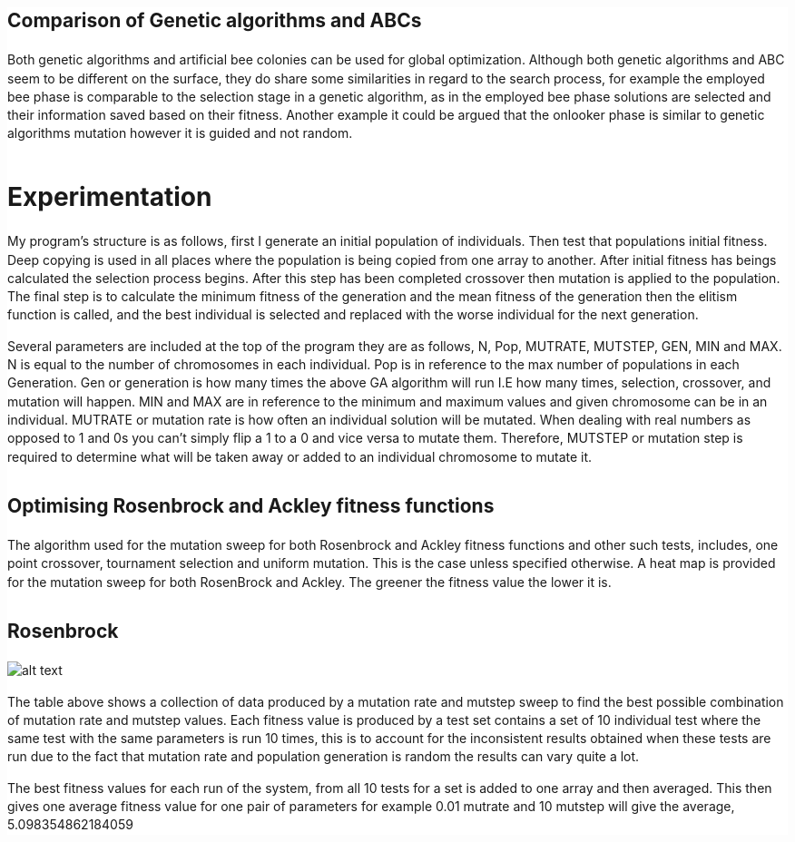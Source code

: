 ## Comparison of Genetic algorithms and ABCs
Both genetic algorithms and artificial bee colonies can be used for global optimization. Although both genetic algorithms and ABC seem to be different on the surface, they do share some similarities in regard to the search process, for example the employed bee phase is comparable to the selection stage in a genetic algorithm, as in the employed bee phase solutions are selected and their information saved based on their fitness. Another example it could be argued that the onlooker phase is similar to genetic algorithms mutation however it is guided and not random. 

# Experimentation 

My program’s structure is as follows, first I generate an initial population of individuals. Then test that populations initial fitness. Deep copying is used in all places where the population is being copied from one array to another. After initial fitness has beings calculated the selection process begins. After this step has been completed crossover then mutation is applied to the population. The final step is to calculate the minimum fitness of the generation and the mean fitness of the generation then the elitism function is called, and the best individual is selected and replaced with the worse individual for the next generation. 

Several parameters are included at the top of the program they are as follows, N, Pop, MUTRATE, MUTSTEP, GEN, MIN and MAX. N is equal to the number of chromosomes in each individual. Pop is in reference to the max number of populations in each Generation. Gen or generation is how many times the above GA algorithm will run I.E how many times, selection, crossover, and mutation will happen. MIN and MAX are in reference to the minimum and maximum values and given chromosome can be in an individual. MUTRATE or mutation rate is how often an individual solution will be mutated. When dealing with real numbers as opposed to 1 and 0s you can’t simply flip a 1 to a 0 and vice versa to mutate them. Therefore, MUTSTEP or mutation step is required to determine what will be taken away or added to an individual chromosome to mutate it.

## Optimising Rosenbrock and Ackley fitness functions

The algorithm used for the mutation sweep for both Rosenbrock and Ackley fitness functions and other such tests, includes, one point crossover, tournament selection and uniform mutation. This is the case unless specified otherwise.
A heat map is provided for the mutation sweep for both RosenBrock and Ackley. The greener the fitness value the lower it is.

## Rosenbrock

![alt text](https://github.com/Ben-EJ/BioCompResearchProject/blob/main/Report/Research%20Paper%20Figures/Picture1.jpg)

The table above shows a collection of data produced by a mutation rate and mutstep sweep to find the best possible combination of mutation rate and mutstep values. Each fitness value is produced by a test set contains a set of 10 individual test where the same test with the same parameters is run 10 times, this is to account for the inconsistent results obtained when these tests are run due to the fact that mutation rate and population generation is random the results can vary quite a lot. 

The best fitness values for each run of the system, from all 10 tests for a set is added to one array and then averaged. This then gives one average fitness value for one pair of parameters for example 0.01 mutrate and 10 mutstep will give the average, 5.098354862184059
